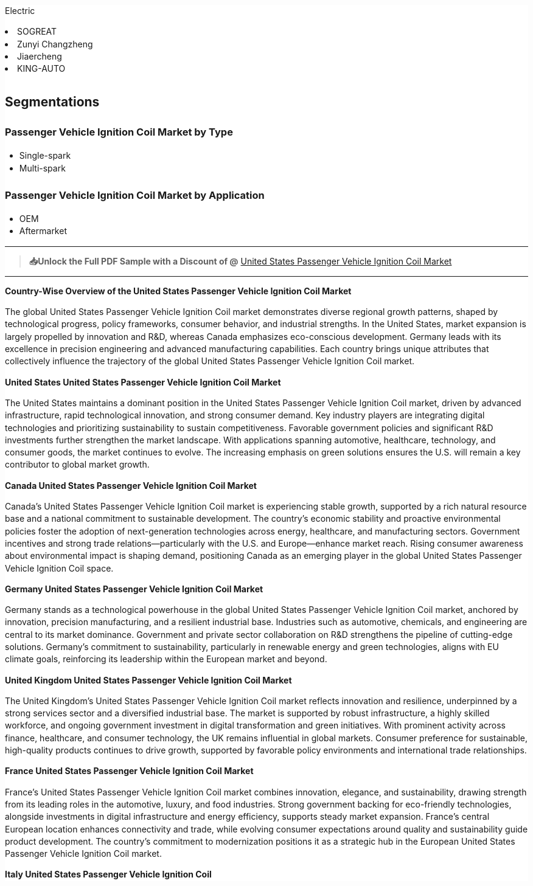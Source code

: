 Electric</li><li>SOGREAT</li><li>Zunyi Changzheng</li><li>Jiaercheng</li><li>KING-AUTO</li></ul></p><p><h2>Segmentations</h2><h3>Passenger Vehicle Ignition Coil Market by Type</h3><ul><li>Single-spark</li><li>Multi-spark</li></ul><h3>Passenger Vehicle Ignition Coil Market by Application</h3><ul><li>OEM</li><li>Aftermarket</li></ul></p><hr /><blockquote><p><strong>📥Unlock the Full PDF Sample with a Discount of @</strong> <a href="https://www.marketresearchintellect.com/ask-for-discount/?rid=906887&amp;utm_source=Github-April&amp;utm_medium=016">United States Passenger Vehicle Ignition Coil Market</a></p></blockquote><hr /><p class="" data-start="217" data-end="261"><strong data-start="217" data-end="261">Country-Wise Overview of the United States Passenger Vehicle Ignition Coil Market</strong></p><p class="" data-start="263" data-end="774">The global United States Passenger Vehicle Ignition Coil market demonstrates diverse regional growth patterns, shaped by technological progress, policy frameworks, consumer behavior, and industrial strengths. In the United States, market expansion is largely propelled by innovation and R&amp;D, whereas Canada emphasizes eco-conscious development. Germany leads with its excellence in precision engineering and advanced manufacturing capabilities. Each country brings unique attributes that collectively influence the trajectory of the global United States Passenger Vehicle Ignition Coil market.</p><p class="" data-start="776" data-end="1421"><strong data-start="776" data-end="805">United States United States Passenger Vehicle Ignition Coil Market</strong></p><p class="" data-start="776" data-end="1421">The United States maintains a dominant position in the United States Passenger Vehicle Ignition Coil market, driven by advanced infrastructure, rapid technological innovation, and strong consumer demand. Key industry players are integrating digital technologies and prioritizing sustainability to sustain competitiveness. Favorable government policies and significant R&amp;D investments further strengthen the market landscape. With applications spanning automotive, healthcare, technology, and consumer goods, the market continues to evolve. The increasing emphasis on green solutions ensures the U.S. will remain a key contributor to global market growth.</p><p class="" data-start="1423" data-end="2019"><strong data-start="1423" data-end="1445">Canada United States Passenger Vehicle Ignition Coil Market</strong></p><p class="" data-start="1423" data-end="2019">Canada&rsquo;s United States Passenger Vehicle Ignition Coil market is experiencing stable growth, supported by a rich natural resource base and a national commitment to sustainable development. The country&rsquo;s economic stability and proactive environmental policies foster the adoption of next-generation technologies across energy, healthcare, and manufacturing sectors. Government incentives and strong trade relations&mdash;particularly with the U.S. and Europe&mdash;enhance market reach. Rising consumer awareness about environmental impact is shaping demand, positioning Canada as an emerging player in the global United States Passenger Vehicle Ignition Coil space.</p><p class="" data-start="2021" data-end="2591"><strong data-start="2021" data-end="2044">Germany United States Passenger Vehicle Ignition Coil Market</strong></p><p class="" data-start="2021" data-end="2591">Germany stands as a technological powerhouse in the global United States Passenger Vehicle Ignition Coil market, anchored by innovation, precision manufacturing, and a resilient industrial base. Industries such as automotive, chemicals, and engineering are central to its market dominance. Government and private sector collaboration on R&amp;D strengthens the pipeline of cutting-edge solutions. Germany&rsquo;s commitment to sustainability, particularly in renewable energy and green technologies, aligns with EU climate goals, reinforcing its leadership within the European market and beyond.</p><p class="" data-start="2593" data-end="3221"><strong data-start="2593" data-end="2623">United Kingdom United States Passenger Vehicle Ignition Coil Market</strong></p><p class="" data-start="2593" data-end="3221">The United Kingdom&rsquo;s United States Passenger Vehicle Ignition Coil market reflects innovation and resilience, underpinned by a strong services sector and a diversified industrial base. The market is supported by robust infrastructure, a highly skilled workforce, and ongoing government investment in digital transformation and green initiatives. With prominent activity across finance, healthcare, and consumer technology, the UK remains influential in global markets. Consumer preference for sustainable, high-quality products continues to drive growth, supported by favorable policy environments and international trade relationships.</p><p class="" data-start="3223" data-end="3838"><strong data-start="3223" data-end="3245">France United States Passenger Vehicle Ignition Coil Market</strong></p><p class="" data-start="3223" data-end="3838">France&rsquo;s United States Passenger Vehicle Ignition Coil market combines innovation, elegance, and sustainability, drawing strength from its leading roles in the automotive, luxury, and food industries. Strong government backing for eco-friendly technologies, alongside investments in digital infrastructure and energy efficiency, supports steady market expansion. France&rsquo;s central European location enhances connectivity and trade, while evolving consumer expectations around quality and sustainability guide product development. The country&rsquo;s commitment to modernization positions it as a strategic hub in the European United States Passenger Vehicle Ignition Coil market.</p><p class="" data-start="3840" data-end="4422"><strong data-start="3840" data-end="3861">Italy United States Passenger Vehicle Ignition Coil